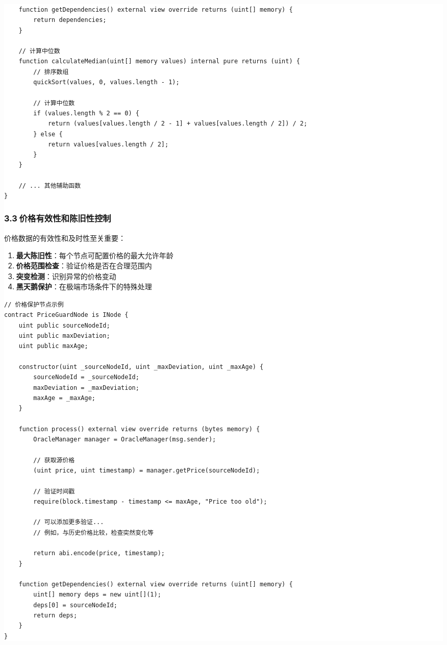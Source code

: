 ```solidity
    function getDependencies() external view override returns (uint[] memory) {
        return dependencies;
    }
    
    // 计算中位数
    function calculateMedian(uint[] memory values) internal pure returns (uint) {
        // 排序数组
        quickSort(values, 0, values.length - 1);
        
        // 计算中位数
        if (values.length % 2 == 0) {
            return (values[values.length / 2 - 1] + values[values.length / 2]) / 2;
        } else {
            return values[values.length / 2];
        }
    }
    
    // ... 其他辅助函数
}
```

### 3.3 价格有效性和陈旧性控制

价格数据的有效性和及时性至关重要：

1. **最大陈旧性**：每个节点可配置价格的最大允许年龄
2. **价格范围检查**：验证价格是否在合理范围内
3. **突变检测**：识别异常的价格变动
4. **黑天鹅保护**：在极端市场条件下的特殊处理

```solidity
// 价格保护节点示例
contract PriceGuardNode is INode {
    uint public sourceNodeId;
    uint public maxDeviation;
    uint public maxAge;
    
    constructor(uint _sourceNodeId, uint _maxDeviation, uint _maxAge) {
        sourceNodeId = _sourceNodeId;
        maxDeviation = _maxDeviation;
        maxAge = _maxAge;
    }
    
    function process() external view override returns (bytes memory) {
        OracleManager manager = OracleManager(msg.sender);
        
        // 获取源价格
        (uint price, uint timestamp) = manager.getPrice(sourceNodeId);
        
        // 验证时间戳
        require(block.timestamp - timestamp <= maxAge, "Price too old");
        
        // 可以添加更多验证...
        // 例如，与历史价格比较，检查突然变化等
        
        return abi.encode(price, timestamp);
    }
    
    function getDependencies() external view override returns (uint[] memory) {
        uint[] memory deps = new uint[](1);
        deps[0] = sourceNodeId;
        return deps;
    }
}
```